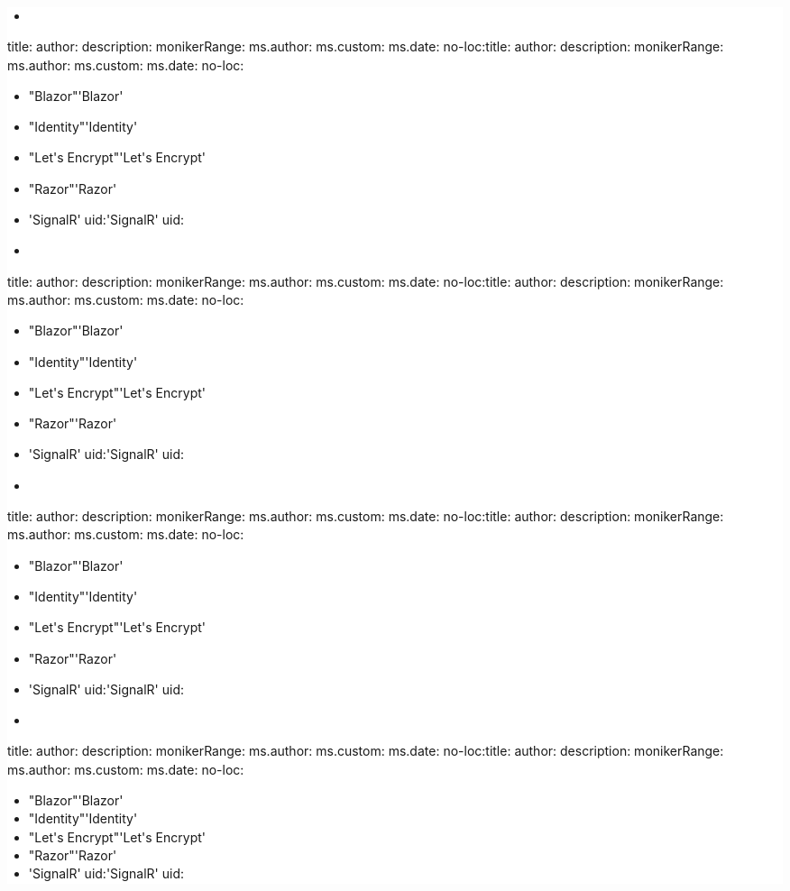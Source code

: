 -
<span data-ttu-id="db7b5-286">title: author: description: monikerRange: ms.author: ms.custom: ms.date: no-loc:</span><span class="sxs-lookup"><span data-stu-id="db7b5-286">title: author: description: monikerRange: ms.author: ms.custom: ms.date: no-loc:</span></span>
- <span data-ttu-id="db7b5-287">"Blazor"</span><span class="sxs-lookup"><span data-stu-id="db7b5-287">'Blazor'</span></span>
- <span data-ttu-id="db7b5-288">"Identity"</span><span class="sxs-lookup"><span data-stu-id="db7b5-288">'Identity'</span></span>
- <span data-ttu-id="db7b5-289">"Let's Encrypt"</span><span class="sxs-lookup"><span data-stu-id="db7b5-289">'Let's Encrypt'</span></span>
- <span data-ttu-id="db7b5-290">"Razor"</span><span class="sxs-lookup"><span data-stu-id="db7b5-290">'Razor'</span></span>
- <span data-ttu-id="db7b5-291">'SignalR' uid:</span><span class="sxs-lookup"><span data-stu-id="db7b5-291">'SignalR' uid:</span></span> 

-
<span data-ttu-id="db7b5-292">title: author: description: monikerRange: ms.author: ms.custom: ms.date: no-loc:</span><span class="sxs-lookup"><span data-stu-id="db7b5-292">title: author: description: monikerRange: ms.author: ms.custom: ms.date: no-loc:</span></span>
- <span data-ttu-id="db7b5-293">"Blazor"</span><span class="sxs-lookup"><span data-stu-id="db7b5-293">'Blazor'</span></span>
- <span data-ttu-id="db7b5-294">"Identity"</span><span class="sxs-lookup"><span data-stu-id="db7b5-294">'Identity'</span></span>
- <span data-ttu-id="db7b5-295">"Let's Encrypt"</span><span class="sxs-lookup"><span data-stu-id="db7b5-295">'Let's Encrypt'</span></span>
- <span data-ttu-id="db7b5-296">"Razor"</span><span class="sxs-lookup"><span data-stu-id="db7b5-296">'Razor'</span></span>
- <span data-ttu-id="db7b5-297">'SignalR' uid:</span><span class="sxs-lookup"><span data-stu-id="db7b5-297">'SignalR' uid:</span></span> 

-
<span data-ttu-id="db7b5-298">title: author: description: monikerRange: ms.author: ms.custom: ms.date: no-loc:</span><span class="sxs-lookup"><span data-stu-id="db7b5-298">title: author: description: monikerRange: ms.author: ms.custom: ms.date: no-loc:</span></span>
- <span data-ttu-id="db7b5-299">"Blazor"</span><span class="sxs-lookup"><span data-stu-id="db7b5-299">'Blazor'</span></span>
- <span data-ttu-id="db7b5-300">"Identity"</span><span class="sxs-lookup"><span data-stu-id="db7b5-300">'Identity'</span></span>
- <span data-ttu-id="db7b5-301">"Let's Encrypt"</span><span class="sxs-lookup"><span data-stu-id="db7b5-301">'Let's Encrypt'</span></span>
- <span data-ttu-id="db7b5-302">"Razor"</span><span class="sxs-lookup"><span data-stu-id="db7b5-302">'Razor'</span></span>
- <span data-ttu-id="db7b5-303">'SignalR' uid:</span><span class="sxs-lookup"><span data-stu-id="db7b5-303">'SignalR' uid:</span></span> 

-
<span data-ttu-id="db7b5-304">title: author: description: monikerRange: ms.author: ms.custom: ms.date: no-loc:</span><span class="sxs-lookup"><span data-stu-id="db7b5-304">title: author: description: monikerRange: ms.author: ms.custom: ms.date: no-loc:</span></span>
- <span data-ttu-id="db7b5-305">"Blazor"</span><span class="sxs-lookup"><span data-stu-id="db7b5-305">'Blazor'</span></span>
- <span data-ttu-id="db7b5-306">"Identity"</span><span class="sxs-lookup"><span data-stu-id="db7b5-306">'Identity'</span></span>
- <span data-ttu-id="db7b5-307">"Let's Encrypt"</span><span class="sxs-lookup"><span data-stu-id="db7b5-307">'Let's Encrypt'</span></span>
- <span data-ttu-id="db7b5-308">"Razor"</span><span class="sxs-lookup"><span data-stu-id="db7b5-308">'Razor'</span></span>
- <span data-ttu-id="db7b5-309">'SignalR' uid:</span><span class="sxs-lookup"><span data-stu-id="db7b5-309">'SignalR' uid:</span></span> 
